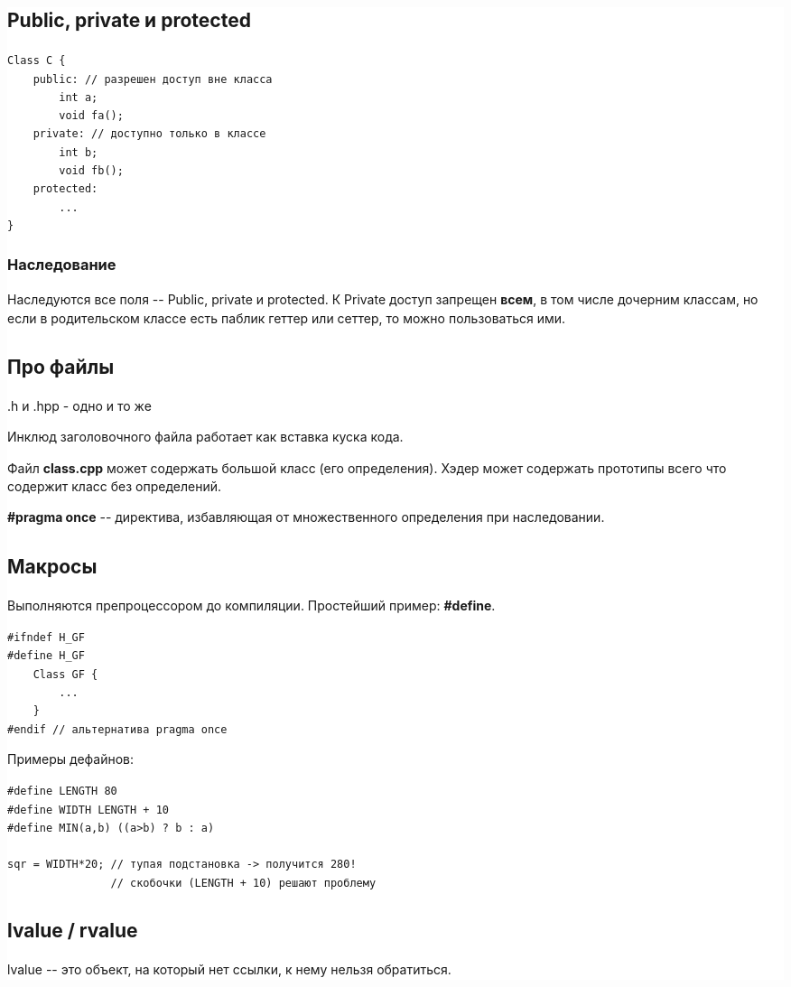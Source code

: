 ## Public, private и protected

	Class C {
		public: // разрешен доступ вне класса
			int a;
			void fa();
		private: // доступно только в классе
			int b;
			void fb();
		protected: 
			...
	}

### Наследование

Наследуются все поля -- Public, private и protected. К Private доступ запрещен **всем**, в том числе дочерним классам, но если в родительском классе есть паблик геттер или сеттер, то можно пользоваться ими.

## Про файлы

.h и .hpp - одно и то же

Инклюд заголовочного файла работает как вставка куска кода.

Файл **class.cpp** может содержать большой класс (его определения). Хэдер может содержать прототипы всего что содержит класс без определений.

**#pragma once** -- директива, избавляющая от множественного определения при наследовании.

## Макросы

Выполняются препроцессором до компиляции. Простейший пример: **#define**.

	#ifndef H_GF
	#define H_GF
		Class GF {
			...
		}
	#endif // альтернатива pragma once

Примеры дефайнов:

	#define LENGTH 80
	#define WIDTH LENGTH + 10
	#define MIN(a,b) ((a>b) ? b : a)

	sqr = WIDTH*20; // тупая подстановка -> получится 280!
					// скобочки (LENGTH + 10) решают проблему

## lvalue / rvalue

lvalue -- это объект, на который нет ссылки, к нему нельзя обратиться.
